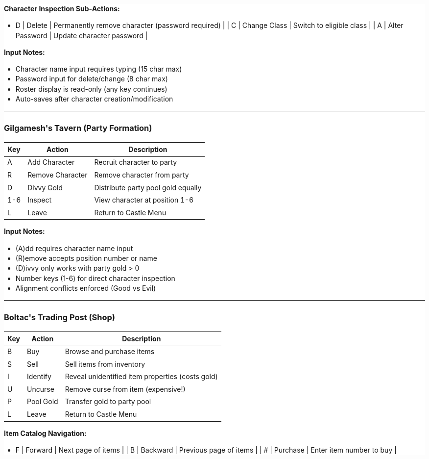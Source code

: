 **Character Inspection Sub-Actions:**
- D | Delete | Permanently remove character (password required) |
| C | Change Class | Switch to eligible class |
| A | Alter Password | Update character password |

**Input Notes:**
- Character name input requires typing (15 char max)
- Password input for delete/change (8 char max)
- Roster display is read-only (any key continues)
- Auto-saves after character creation/modification

---

### Gilgamesh's Tavern (Party Formation)

| Key | Action | Description |
|-----|--------|-------------|
| A | Add Character | Recruit character to party |
| R | Remove Character | Remove character from party |
| D | Divvy Gold | Distribute party pool gold equally |
| 1-6 | Inspect | View character at position 1-6 |
| L | Leave | Return to Castle Menu |

**Input Notes:**
- (A)dd requires character name input
- (R)emove accepts position number or name
- (D)ivvy only works with party gold > 0
- Number keys (1-6) for direct character inspection
- Alignment conflicts enforced (Good vs Evil)

---

### Boltac's Trading Post (Shop)

| Key | Action | Description |
|-----|--------|-------------|
| B | Buy | Browse and purchase items |
| S | Sell | Sell items from inventory |
| I | Identify | Reveal unidentified item properties (costs gold) |
| U | Uncurse | Remove curse from item (expensive!) |
| P | Pool Gold | Transfer gold to party pool |
| L | Leave | Return to Castle Menu |

**Item Catalog Navigation:**
- F | Forward | Next page of items |
| B | Backward | Previous page of items |
| # | Purchase | Enter item number to buy |
